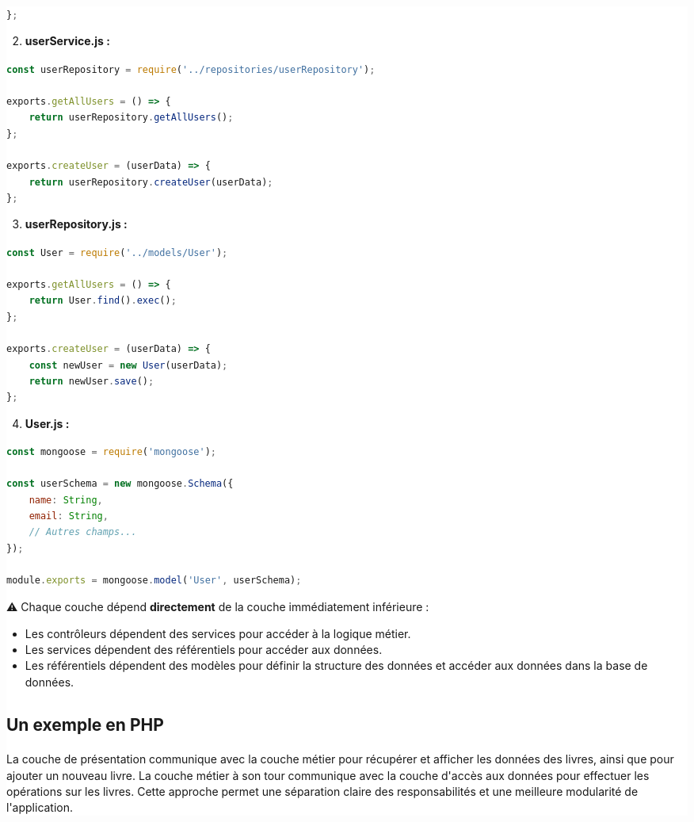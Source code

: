 ```js
};
```

2. **userService.js :**
```js
const userRepository = require('../repositories/userRepository');

exports.getAllUsers = () => {
    return userRepository.getAllUsers();
};

exports.createUser = (userData) => {
    return userRepository.createUser(userData);
};
```

3. **userRepository.js :**
```js
const User = require('../models/User');

exports.getAllUsers = () => {
    return User.find().exec();
};

exports.createUser = (userData) => {
    const newUser = new User(userData);
    return newUser.save();
};
```

4. **User.js :**
```js
const mongoose = require('mongoose');

const userSchema = new mongoose.Schema({
    name: String,
    email: String,
    // Autres champs...
});

module.exports = mongoose.model('User', userSchema);
```

⚠️ Chaque couche dépend **directement** de la couche immédiatement inférieure :

- Les contrôleurs dépendent des services pour accéder à la logique métier.
- Les services dépendent des référentiels pour accéder aux données.
- Les référentiels dépendent des modèles pour définir la structure des données et accéder aux données dans la base de données.


## Un exemple en PHP

La couche de présentation communique avec la couche métier pour récupérer et afficher les données des livres, ainsi que pour ajouter un nouveau livre. La couche métier à son tour communique avec la couche d'accès aux données pour effectuer les opérations sur les livres. Cette approche permet une séparation claire des responsabilités et une meilleure modularité de l'application.
